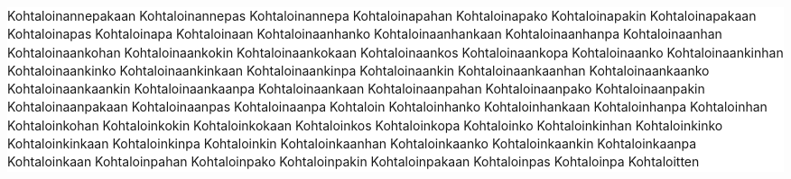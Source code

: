 Kohtaloinannepakaan
Kohtaloinannepas
Kohtaloinannepa
Kohtaloinapahan
Kohtaloinapako
Kohtaloinapakin
Kohtaloinapakaan
Kohtaloinapas
Kohtaloinapa
Kohtaloinaan
Kohtaloinaanhanko
Kohtaloinaanhankaan
Kohtaloinaanhanpa
Kohtaloinaanhan
Kohtaloinaankohan
Kohtaloinaankokin
Kohtaloinaankokaan
Kohtaloinaankos
Kohtaloinaankopa
Kohtaloinaanko
Kohtaloinaankinhan
Kohtaloinaankinko
Kohtaloinaankinkaan
Kohtaloinaankinpa
Kohtaloinaankin
Kohtaloinaankaanhan
Kohtaloinaankaanko
Kohtaloinaankaankin
Kohtaloinaankaanpa
Kohtaloinaankaan
Kohtaloinaanpahan
Kohtaloinaanpako
Kohtaloinaanpakin
Kohtaloinaanpakaan
Kohtaloinaanpas
Kohtaloinaanpa
Kohtaloin
Kohtaloinhanko
Kohtaloinhankaan
Kohtaloinhanpa
Kohtaloinhan
Kohtaloinkohan
Kohtaloinkokin
Kohtaloinkokaan
Kohtaloinkos
Kohtaloinkopa
Kohtaloinko
Kohtaloinkinhan
Kohtaloinkinko
Kohtaloinkinkaan
Kohtaloinkinpa
Kohtaloinkin
Kohtaloinkaanhan
Kohtaloinkaanko
Kohtaloinkaankin
Kohtaloinkaanpa
Kohtaloinkaan
Kohtaloinpahan
Kohtaloinpako
Kohtaloinpakin
Kohtaloinpakaan
Kohtaloinpas
Kohtaloinpa
Kohtaloitten